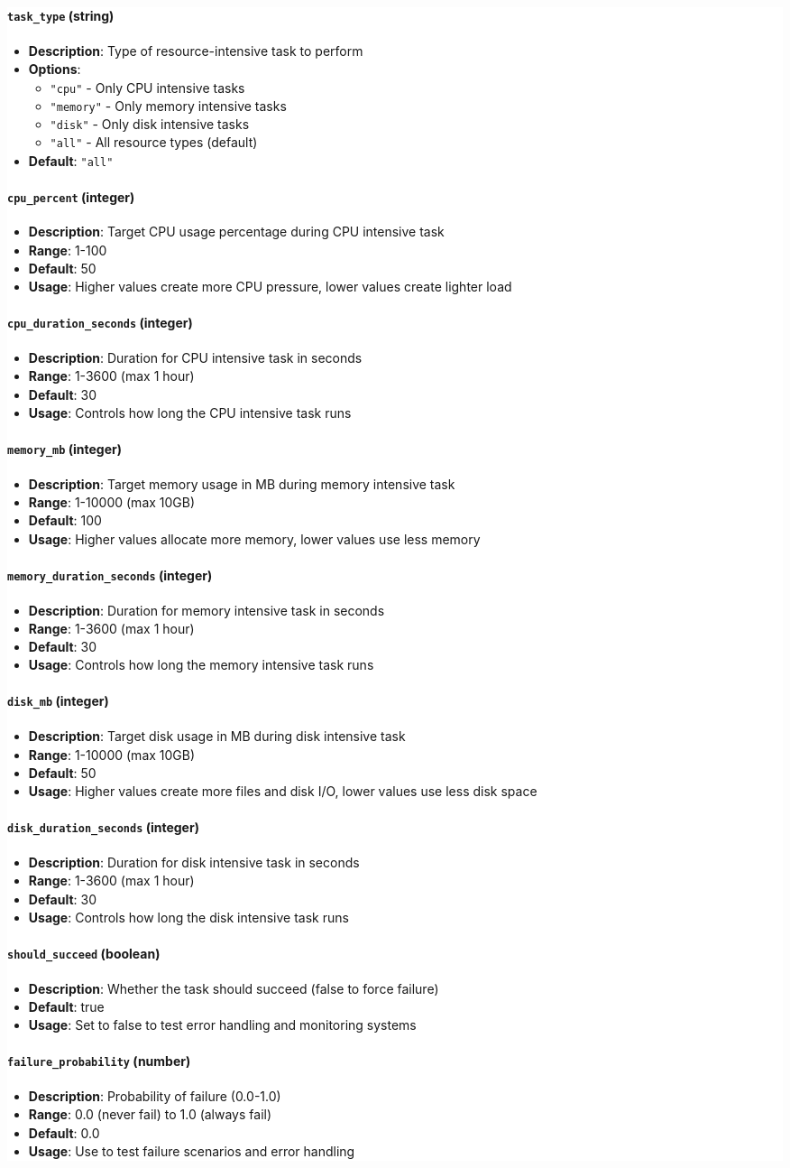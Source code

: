 #### `task_type` (string)
- **Description**: Type of resource-intensive task to perform
- **Options**: 
  - `"cpu"` - Only CPU intensive tasks
  - `"memory"` - Only memory intensive tasks  
  - `"disk"` - Only disk intensive tasks
  - `"all"` - All resource types (default)
- **Default**: `"all"`

#### `cpu_percent` (integer)
- **Description**: Target CPU usage percentage during CPU intensive task
- **Range**: 1-100
- **Default**: 50
- **Usage**: Higher values create more CPU pressure, lower values create lighter load

#### `cpu_duration_seconds` (integer)
- **Description**: Duration for CPU intensive task in seconds
- **Range**: 1-3600 (max 1 hour)
- **Default**: 30
- **Usage**: Controls how long the CPU intensive task runs

#### `memory_mb` (integer)
- **Description**: Target memory usage in MB during memory intensive task
- **Range**: 1-10000 (max 10GB)
- **Default**: 100
- **Usage**: Higher values allocate more memory, lower values use less memory

#### `memory_duration_seconds` (integer)
- **Description**: Duration for memory intensive task in seconds
- **Range**: 1-3600 (max 1 hour)
- **Default**: 30
- **Usage**: Controls how long the memory intensive task runs

#### `disk_mb` (integer)
- **Description**: Target disk usage in MB during disk intensive task
- **Range**: 1-10000 (max 10GB)
- **Default**: 50
- **Usage**: Higher values create more files and disk I/O, lower values use less disk space

#### `disk_duration_seconds` (integer)
- **Description**: Duration for disk intensive task in seconds
- **Range**: 1-3600 (max 1 hour)
- **Default**: 30
- **Usage**: Controls how long the disk intensive task runs

#### `should_succeed` (boolean)
- **Description**: Whether the task should succeed (false to force failure)
- **Default**: true
- **Usage**: Set to false to test error handling and monitoring systems

#### `failure_probability` (number)
- **Description**: Probability of failure (0.0-1.0)
- **Range**: 0.0 (never fail) to 1.0 (always fail)
- **Default**: 0.0
- **Usage**: Use to test failure scenarios and error handling
